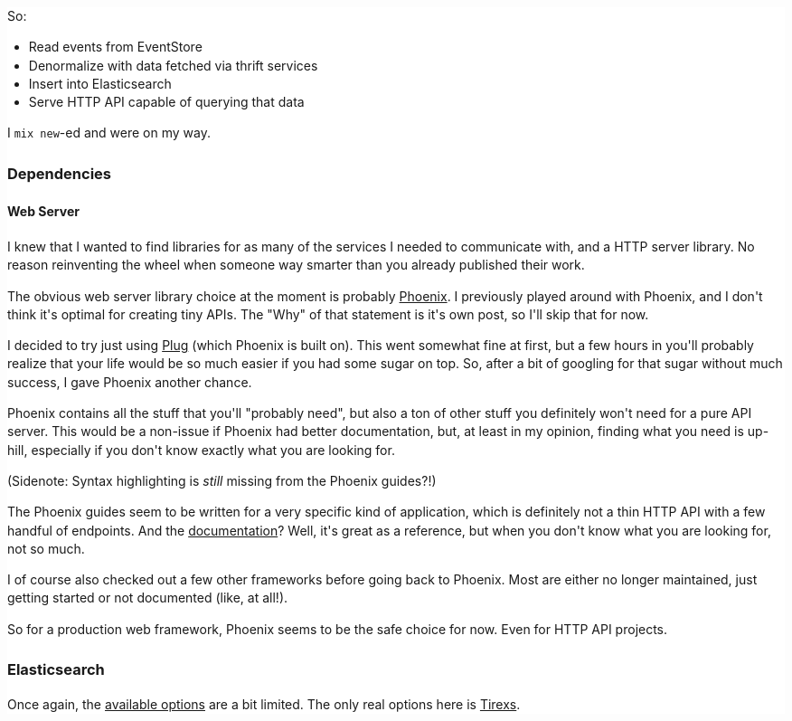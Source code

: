 So:

- Read events from EventStore
- Denormalize with data fetched via thrift services
- Insert into Elasticsearch
- Serve HTTP API capable of querying that data


I `mix new`-ed and were on my way.

### Dependencies


#### Web Server

I knew that I wanted to find libraries for as many of the services I needed
to communicate with, and a HTTP server library.
No reason reinventing the wheel when someone way smarter than you already published their work.

The obvious web server library choice at the moment is probably [Phoenix][phoenix].
I previously played around with Phoenix, and I don't
think it's optimal for creating tiny APIs.
The "Why" of that statement is it's own post, so I'll skip that for now.

I decided to try just using [Plug][plug] (which Phoenix is built on).
This went somewhat fine at first, but a few hours in you'll probably
realize that your life would be so much easier if you had some sugar on top.
So, after a bit of googling for that sugar without much success, I gave Phoenix another chance. 

Phoenix contains all the stuff that you'll "probably need", but
also a ton of other stuff you definitely won't need for a pure API server.
This would be a non-issue if Phoenix had better documentation,
but, at least in my opinion, finding what you need is up-hill,
especially if you don't know exactly what you are looking for.

(Sidenote: Syntax highlighting is _still_ missing from the Phoenix guides?!)

The Phoenix guides seem to be written for a very specific kind
of application, which is definitely not a thin HTTP API with a few
handful of endpoints. And the [documentation][phoenixdoc]?
Well, it's great as a reference, but when you don't know what you
are looking for, not so much.

I of course also checked out a few other frameworks before going
back to Phoenix. Most are either no longer maintained, just getting
started or not documented (like, at all!).

So for a production web framework,
Phoenix seems to be the safe choice for now.
Even for HTTP API projects.


### Elasticsearch

Once again, the [available options][hexelasticsearch] are a bit limited.
The only real options here is [Tirexs][tirexs].


[eventstore]: https://geteventstore.com/
[phoenix]: http://www.phoenixframework.org/
[phoenixdoc]: https://hexdocs.pm/phoenix
[plug]: https://github.com/elixir-lang/plug
[readme.io]: https://readme.io/
[hexelasticsearch]: https://hex.pm/packages?search=elasticsearch&sort=downloads
[tirexs]: https://github.com/Zatvobor/tirexs
[googlecqrs]: https://www.google.com/search?q=CQRS
[hexeventstore]: https://hex.pm/packages?search=eventstore&sort=downloads
[extreme]: https://github.com/exponentially/extreme
[httpoison]: https://github.com/edgurgel/httpoison
[eventstorehttpclient]: https://github.com/tbug/elixir-eventstore-http-client
[hexthrift]: https://hex.pm/packages?search=thrift&sort=downloads
[elixirthrift]: https://github.com/pinterest/elixir-thrift
[riffed]: https://github.com/pinterest/riffed
[billy]: https://billy.dk
[drone]: https://drone.io/
[marathon]: https://mesosphere.github.io/marathon/
[elixirimage]: https://hub.docker.com/_/elixir/